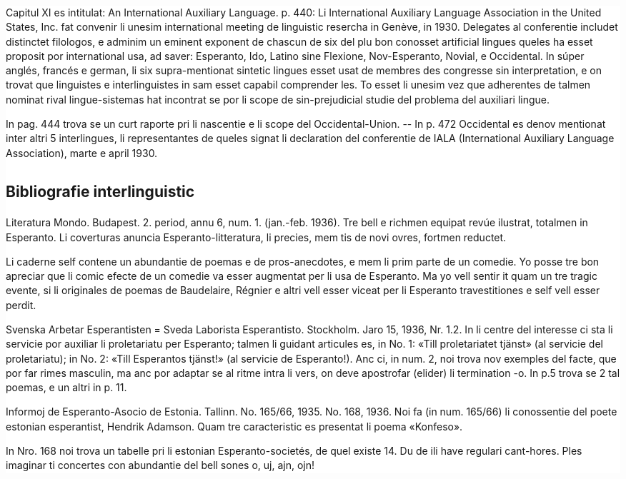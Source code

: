 

Capitul XI es intitulat: An International Auxiliary Language. p. 440: Li
International Auxiliary Language Association in the United States, Inc.
fat convenir li unesim international meeting de linguistic resercha in
Genève, in 1930. Delegates al conferentie includet distinctet filologos,
e adminim un eminent exponent de chascun de six del plu bon conosset
artificial lingues queles ha esset proposit por international usa, ad
saver: Esperanto, Ido, Latino sine Flexione, Nov-Esperanto, Novial, e
Occidental. In súper anglés, francés e german, li six supra-mentionat
sintetic lingues esset usat de membres des congresse sin interpretation,
e on trovat que linguistes e interlinguistes in sam esset capabil
comprender les. To esset li unesim vez que adherentes de talmen nominat
rival lingue-sistemas hat incontrat se por li scope de sin-prejudicial
studie del problema del auxiliari lingue.

In pag. 444 trova se un curt raporte pri li nascentie e li scope del
Occidental-Union. -- In p. 472 Occidental es denov mentionat inter altri 5
interlingues, li representantes de queles signat li declaration del
conferentie de IALA (International Auxiliary Language Association),
marte e april 1930.


## Bibliografie interlinguistic

Literatura Mondo. Budapest. 2. period, annu 6, num. 1. (jan.-feb. 1936).
Tre bell e richmen equipat revúe ilustrat, totalmen in Esperanto. Li
coverturas anuncia Esperanto-litteratura, li precies, mem tis de novi ovres,
fortmen reductet.

Li caderne self contene un abundantie de poemas e de pros-anecdotes, e
mem li prim parte de un comedie. Yo posse tre bon apreciar que li comic
efecte de un comedie va esser augmentat per li usa de Esperanto. Ma yo vell
sentir it quam un tre tragic evente, si li originales de poemas de
Baudelaire, Régnier e altri vell esser viceat per li Esperanto travestitiones
e self vell esser perdit.

Svenska Arbetar Esperantisten = Sveda Laborista Esperantisto. Stockholm.
Jaro 15, 1936, Nr. 1.2. In li centre del interesse ci sta li servicie
por auxiliar li proletariatu per Esperanto; talmen li guidant articules es,
in No. 1: «Till proletariatet tjänst» (al servicie del proletariatu);
in No. 2: «Till Esperantos tjänst!» (al servicie de Esperanto!). Anc
ci, in num. 2, noi trova nov exemples del facte, que por far rimes
masculin, ma anc por adaptar se al ritme intra li vers, on deve
apostrofar (elider) li termination -o. In p.5 trova se 2 tal poemas, e
un altri in p. 11.

Informoj de Esperanto-Asocio de Estonia. Tallinn. No. 165/66, 1935. No.
168, 1936. Noi fa (in num. 165/66) li conossentie del poete estonian
esperantist, Hendrik Adamson. Quam tre caracteristic es presentat li
poema «Konfeso».

In Nro. 168 noi trova un tabelle pri li estonian Esperanto-societés, de quel
existe 14. Du de ili have regulari cant-hores. Ples imaginar ti
concertes con abundantie del bell sones o, uj, ajn, ojn!
